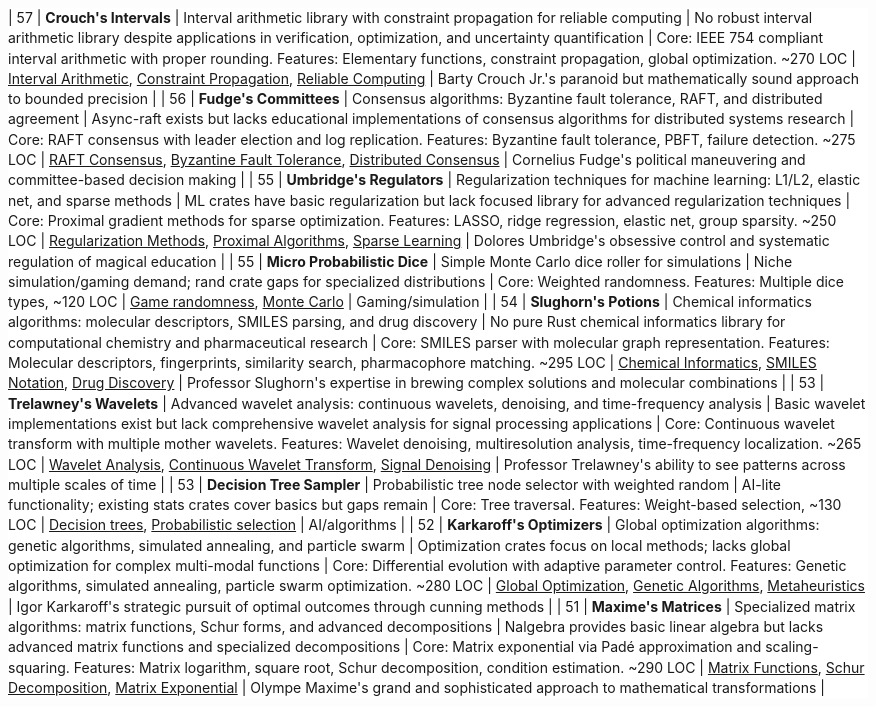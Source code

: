 | 57 | **Crouch's Intervals** | Interval arithmetic library with constraint propagation for reliable computing | No robust interval arithmetic library despite applications in verification, optimization, and uncertainty quantification | Core: IEEE 754 compliant interval arithmetic with proper rounding. Features: Elementary functions, constraint propagation, global optimization. ~270 LOC | [Interval Arithmetic](https://en.wikipedia.org/wiki/Interval_arithmetic), [Constraint Propagation](https://en.wikipedia.org/wiki/Constraint_propagation), [Reliable Computing](https://en.wikipedia.org/wiki/Reliable_computing) | Barty Crouch Jr.'s paranoid but mathematically sound approach to bounded precision |
| 56 | **Fudge's Committees** | Consensus algorithms: Byzantine fault tolerance, RAFT, and distributed agreement | Async-raft exists but lacks educational implementations of consensus algorithms for distributed systems research | Core: RAFT consensus with leader election and log replication. Features: Byzantine fault tolerance, PBFT, failure detection. ~275 LOC | [RAFT Consensus](https://raft.github.io/), [Byzantine Fault Tolerance](https://en.wikipedia.org/wiki/Byzantine_fault), [Distributed Consensus](https://en.wikipedia.org/wiki/Consensus_(computer_science)) | Cornelius Fudge's political maneuvering and committee-based decision making |
| 55 | **Umbridge's Regulators** | Regularization techniques for machine learning: L1/L2, elastic net, and sparse methods | ML crates have basic regularization but lack focused library for advanced regularization techniques | Core: Proximal gradient methods for sparse optimization. Features: LASSO, ridge regression, elastic net, group sparsity. ~250 LOC | [Regularization Methods](https://en.wikipedia.org/wiki/Regularization_(mathematics)), [Proximal Algorithms](https://web.stanford.edu/~boyd/papers/prox_algs.html), [Sparse Learning](https://en.wikipedia.org/wiki/Sparse_approximation) | Dolores Umbridge's obsessive control and systematic regulation of magical education |
| 55 | **Micro Probabilistic Dice** | Simple Monte Carlo dice roller for simulations | Niche simulation/gaming demand; rand crate gaps for specialized distributions | Core: Weighted randomness. Features: Multiple dice types, ~120 LOC | [Game randomness](https://users.rust-lang.org/t/dice-rolling-simulation/45123), [Monte Carlo](https://docs.rs/rand/latest/rand/) | Gaming/simulation |
| 54 | **Slughorn's Potions** | Chemical informatics algorithms: molecular descriptors, SMILES parsing, and drug discovery | No pure Rust chemical informatics library for computational chemistry and pharmaceutical research | Core: SMILES parser with molecular graph representation. Features: Molecular descriptors, fingerprints, similarity search, pharmacophore matching. ~295 LOC | [Chemical Informatics](https://en.wikipedia.org/wiki/Cheminformatics), [SMILES Notation](https://en.wikipedia.org/wiki/Simplified_molecular-input_line-entry_system), [Drug Discovery](https://en.wikipedia.org/wiki/Drug_discovery) | Professor Slughorn's expertise in brewing complex solutions and molecular combinations |
| 53 | **Trelawney's Wavelets** | Advanced wavelet analysis: continuous wavelets, denoising, and time-frequency analysis | Basic wavelet implementations exist but lack comprehensive wavelet analysis for signal processing applications | Core: Continuous wavelet transform with multiple mother wavelets. Features: Wavelet denoising, multiresolution analysis, time-frequency localization. ~265 LOC | [Wavelet Analysis](https://en.wikipedia.org/wiki/Wavelet), [Continuous Wavelet Transform](https://en.wikipedia.org/wiki/Continuous_wavelet_transform), [Signal Denoising](https://en.wikipedia.org/wiki/Wavelet_denoising) | Professor Trelawney's ability to see patterns across multiple scales of time |
| 53 | **Decision Tree Sampler** | Probabilistic tree node selector with weighted random | AI-lite functionality; existing stats crates cover basics but gaps remain | Core: Tree traversal. Features: Weight-based selection, ~130 LOC | [Decision trees](https://users.rust-lang.org/t/decision-tree-implementation/34567), [Probabilistic selection](https://docs.rs/rand/latest/rand/seq/trait.SliceRandom.html) | AI/algorithms |
| 52 | **Karkaroff's Optimizers** | Global optimization algorithms: genetic algorithms, simulated annealing, and particle swarm | Optimization crates focus on local methods; lacks global optimization for complex multi-modal functions | Core: Differential evolution with adaptive parameter control. Features: Genetic algorithms, simulated annealing, particle swarm optimization. ~280 LOC | [Global Optimization](https://en.wikipedia.org/wiki/Global_optimization), [Genetic Algorithms](https://en.wikipedia.org/wiki/Genetic_algorithm), [Metaheuristics](https://en.wikipedia.org/wiki/Metaheuristic) | Igor Karkaroff's strategic pursuit of optimal outcomes through cunning methods |
| 51 | **Maxime's Matrices** | Specialized matrix algorithms: matrix functions, Schur forms, and advanced decompositions | Nalgebra provides basic linear algebra but lacks advanced matrix functions and specialized decompositions | Core: Matrix exponential via Padé approximation and scaling-squaring. Features: Matrix logarithm, square root, Schur decomposition, condition estimation. ~290 LOC | [Matrix Functions](https://en.wikipedia.org/wiki/Matrix_function), [Schur Decomposition](https://en.wikipedia.org/wiki/Schur_decomposition), [Matrix Exponential](https://en.wikipedia.org/wiki/Matrix_exponential) | Olympe Maxime's grand and sophisticated approach to mathematical transformations |